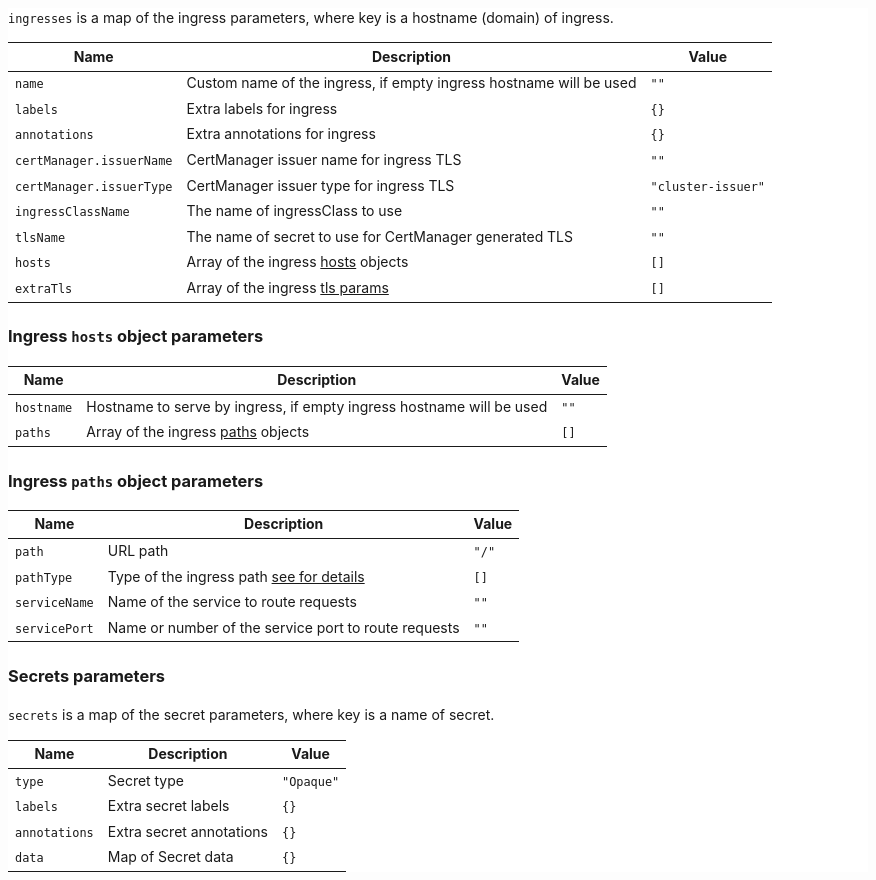 `ingresses` is a map of the ingress parameters, where key is a hostname (domain) of ingress.

| Name                     | Description                                                                                             | Value              |
|--------------------------|---------------------------------------------------------------------------------------------------------|--------------------|
| `name`                   | Custom name of the ingress, if empty ingress hostname will be used                                      | `""`               |
| `labels`                 | Extra labels for ingress                                                                                | `{}`               |
| `annotations`            | Extra annotations for ingress                                                                           | `{}`               |
| `certManager.issuerName` | CertManager issuer name for ingress TLS                                                                 | `""`               |
| `certManager.issuerType` | CertManager issuer type for ingress TLS                                                                 | `"cluster-issuer"` |
| `ingressClassName`       | The name of ingressClass to use                                                                         | `""`               |
| `tlsName`                | The name of secret to use for CertManager generated TLS                                                 | `""`               |
| `hosts`                  | Array of the ingress [hosts](#ingress-hosts-object-parameters) objects                                  | `[]`               |
| `extraTls`               | Array of the ingress [tls params](https://kubernetes.io/docs/concepts/services-networking/ingress/#tls) | `[]`               |

### Ingress `hosts` object parameters

| Name       | Description                                                            | Value |
|------------|------------------------------------------------------------------------|-------|
| `hostname` | Hostname to serve by ingress, if empty ingress hostname will be used   | `""`  |
| `paths`    | Array of the ingress [paths](#ingress-paths-object-parameters) objects | `[]`  |

### Ingress `paths` object parameters


| Name          | Description                                                                                                             | Value |
|---------------|-------------------------------------------------------------------------------------------------------------------------|-------|
| `path`        | URL path                                                                                                                | `"/"` |
| `pathType`    | Type of the ingress path [see for details](https://kubernetes.io/docs/concepts/services-networking/ingress/#path-types) | `[]`  |
| `serviceName` | Name of the service to route requests                                                                                   | `""`  |
| `servicePort` | Name or number of the service port to route requests                                                                    | `""`  |

### Secrets parameters

`secrets` is a map of the secret parameters, where key is a name of secret.

| Name               | Description                                  | Value      |
|--------------------|----------------------------------------------|------------|
| `type`             | Secret type                                  | `"Opaque"` | 
| `labels`           | Extra secret labels                          | `{}`       | 
| `annotations`      | Extra secret annotations                     | `{}`       | 
| `data`             | Map of Secret data                           | `{}`       | 
